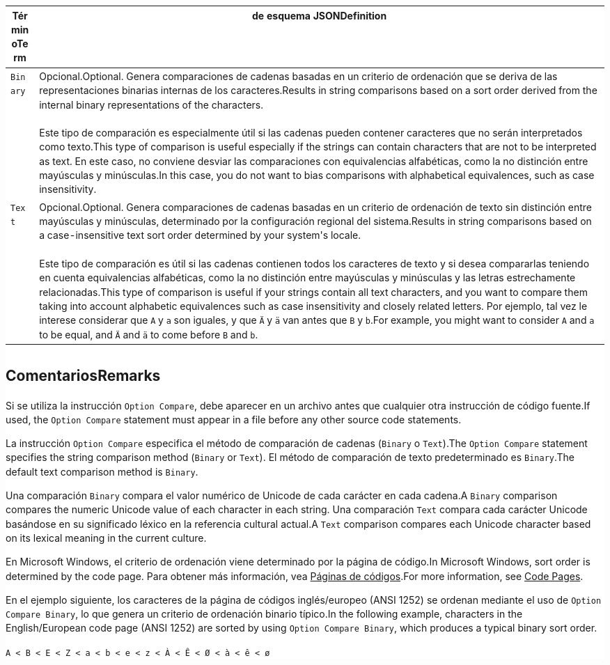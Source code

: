 |<span data-ttu-id="6405d-106">Término</span><span class="sxs-lookup"><span data-stu-id="6405d-106">Term</span></span>|<span data-ttu-id="6405d-107">de esquema JSON</span><span class="sxs-lookup"><span data-stu-id="6405d-107">Definition</span></span>|  
|---|---|  
|`Binary`|<span data-ttu-id="6405d-108">Opcional.</span><span class="sxs-lookup"><span data-stu-id="6405d-108">Optional.</span></span> <span data-ttu-id="6405d-109">Genera comparaciones de cadenas basadas en un criterio de ordenación que se deriva de las representaciones binarias internas de los caracteres.</span><span class="sxs-lookup"><span data-stu-id="6405d-109">Results in string comparisons based on a sort order derived from the internal binary representations of the characters.</span></span><br /><br /> <span data-ttu-id="6405d-110">Este tipo de comparación es especialmente útil si las cadenas pueden contener caracteres que no serán interpretados como texto.</span><span class="sxs-lookup"><span data-stu-id="6405d-110">This type of comparison is useful especially if the strings can contain characters that are not to be interpreted as text.</span></span> <span data-ttu-id="6405d-111">En este caso, no conviene desviar las comparaciones con equivalencias alfabéticas, como la no distinción entre mayúsculas y minúsculas.</span><span class="sxs-lookup"><span data-stu-id="6405d-111">In this case, you do not want to bias comparisons with alphabetical equivalences, such as case insensitivity.</span></span>|  
|`Text`|<span data-ttu-id="6405d-112">Opcional.</span><span class="sxs-lookup"><span data-stu-id="6405d-112">Optional.</span></span> <span data-ttu-id="6405d-113">Genera comparaciones de cadenas basadas en un criterio de ordenación de texto sin distinción entre mayúsculas y minúsculas, determinado por la configuración regional del sistema.</span><span class="sxs-lookup"><span data-stu-id="6405d-113">Results in string comparisons based on a case-insensitive text sort order determined by your system's locale.</span></span><br /><br /> <span data-ttu-id="6405d-114">Este tipo de comparación es útil si las cadenas contienen todos los caracteres de texto y si desea compararlas teniendo en cuenta equivalencias alfabéticas, como la no distinción entre mayúsculas y minúsculas y las letras estrechamente relacionadas.</span><span class="sxs-lookup"><span data-stu-id="6405d-114">This type of comparison is useful if your strings contain all text characters, and you want to compare them taking into account alphabetic equivalences such as case insensitivity and closely related letters.</span></span> <span data-ttu-id="6405d-115">Por ejemplo, tal vez le interese considerar que `A` y `a` son iguales, y que `Ä` y `ä` van antes que `B` y `b`.</span><span class="sxs-lookup"><span data-stu-id="6405d-115">For example, you might want to consider `A` and `a` to be equal, and `Ä` and `ä` to come before `B` and `b`.</span></span>|  
  
## <a name="remarks"></a><span data-ttu-id="6405d-116">Comentarios</span><span class="sxs-lookup"><span data-stu-id="6405d-116">Remarks</span></span>  
 <span data-ttu-id="6405d-117">Si se utiliza la instrucción `Option Compare`, debe aparecer en un archivo antes que cualquier otra instrucción de código fuente.</span><span class="sxs-lookup"><span data-stu-id="6405d-117">If used, the `Option Compare` statement must appear in a file before any other source code statements.</span></span>  
  
 <span data-ttu-id="6405d-118">La instrucción `Option Compare` especifica el método de comparación de cadenas (`Binary` o `Text`).</span><span class="sxs-lookup"><span data-stu-id="6405d-118">The `Option Compare` statement specifies the string comparison method (`Binary` or `Text`).</span></span>  <span data-ttu-id="6405d-119">El método de comparación de texto predeterminado es `Binary`.</span><span class="sxs-lookup"><span data-stu-id="6405d-119">The default text comparison method is `Binary`.</span></span>  
  
 <span data-ttu-id="6405d-120">Una comparación `Binary` compara el valor numérico de Unicode de cada carácter en cada cadena.</span><span class="sxs-lookup"><span data-stu-id="6405d-120">A `Binary` comparison compares the numeric Unicode value of each character in each string.</span></span> <span data-ttu-id="6405d-121">Una comparación `Text` compara cada carácter Unicode basándose en su significado léxico en la referencia cultural actual.</span><span class="sxs-lookup"><span data-stu-id="6405d-121">A `Text` comparison compares each Unicode character based on its lexical meaning in the current culture.</span></span>  
  
 <span data-ttu-id="6405d-122">En Microsoft Windows, el criterio de ordenación viene determinado por la página de código.</span><span class="sxs-lookup"><span data-stu-id="6405d-122">In Microsoft Windows, sort order is determined by the code page.</span></span> <span data-ttu-id="6405d-123">Para obtener más información, vea [Páginas de códigos](/cpp/c-runtime-library/code-pages).</span><span class="sxs-lookup"><span data-stu-id="6405d-123">For more information, see [Code Pages](/cpp/c-runtime-library/code-pages).</span></span>  
  
 <span data-ttu-id="6405d-124">En el ejemplo siguiente, los caracteres de la página de códigos inglés/europeo (ANSI 1252) se ordenan mediante el uso de `Option Compare Binary`, lo que genera un criterio de ordenación binario típico.</span><span class="sxs-lookup"><span data-stu-id="6405d-124">In the following example, characters in the English/European code page (ANSI 1252) are sorted by using `Option Compare Binary`, which produces a typical binary sort order.</span></span>  
  
 `A < B < E < Z < a < b < e < z < À < Ê < Ø < à < ê < ø`  
  
